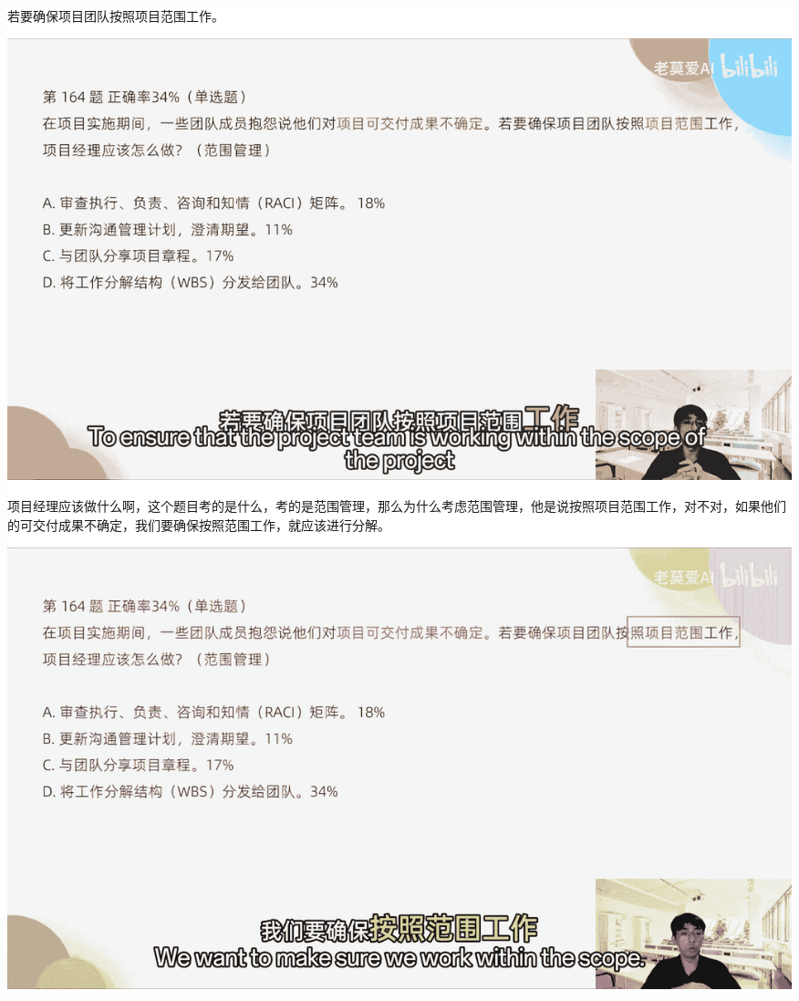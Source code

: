 若要确保项目团队按照项目范围工作。

![](img/1a79138dcc09556243cf3541bec0064a_21.png)

项目经理应该做什么啊，这个题目考的是什么，考的是范围管理，那么为什么考虑范围管理，他是说按照项目范围工作，对不对，如果他们的可交付成果不确定，我们要确保按照范围工作，就应该进行分解。



![](img/1a79138dcc09556243cf3541bec0064a_23.png)
